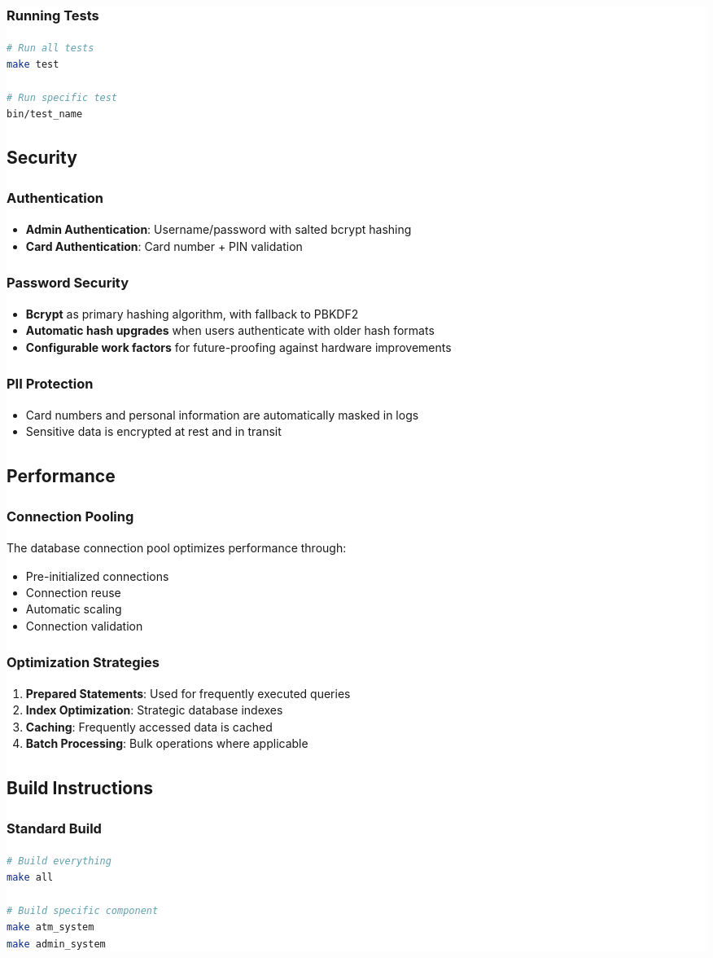 ### Running Tests

```bash
# Run all tests
make test

# Run specific test
bin/test_name
```

## Security

### Authentication

- **Admin Authentication**: Username/password with salted bcrypt hashing
- **Card Authentication**: Card number + PIN validation

### Password Security

- **Bcrypt** as primary hashing algorithm, with fallback to PBKDF2
- **Automatic hash upgrades** when users authenticate with older hash formats
- **Configurable work factors** for future-proofing against hardware improvements

### PII Protection

- Card numbers and personal information are automatically masked in logs
- Sensitive data is encrypted at rest and in transit

## Performance

### Connection Pooling

The database connection pool optimizes performance through:
- Pre-initialized connections
- Connection reuse
- Automatic scaling
- Connection validation

### Optimization Strategies

1. **Prepared Statements**: Used for frequently executed queries
2. **Index Optimization**: Strategic database indexes
3. **Caching**: Frequently accessed data is cached
4. **Batch Processing**: Bulk operations where applicable

## Build Instructions

### Standard Build

```bash
# Build everything
make all

# Build specific component
make atm_system
make admin_system
```
